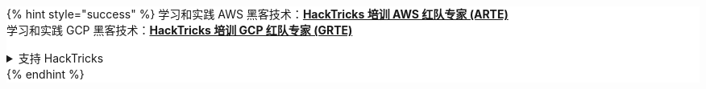 {% hint style="success" %}
学习和实践 AWS 黑客技术：<img src="../../../.gitbook/assets/arte.png" alt="" data-size="line">[**HackTricks 培训 AWS 红队专家 (ARTE)**](https://training.hacktricks.xyz/courses/arte)<img src="../../../.gitbook/assets/arte.png" alt="" data-size="line">\
学习和实践 GCP 黑客技术：<img src="../../../.gitbook/assets/grte.png" alt="" data-size="line">[**HackTricks 培训 GCP 红队专家 (GRTE)**<img src="../../../.gitbook/assets/grte.png" alt="" data-size="line">](https://training.hacktricks.xyz/courses/grte)

<details><summary>支持 HackTricks</summary></details>
{% endhint %}
